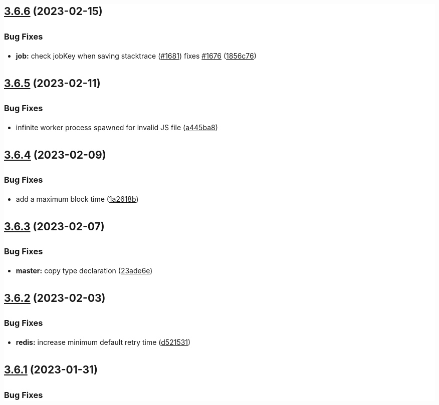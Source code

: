 ## [3.6.6](https://github.com/taskforcesh/bullmq/compare/v3.6.5...v3.6.6) (2023-02-15)


### Bug Fixes

* **job:** check jobKey when saving stacktrace ([#1681](https://github.com/taskforcesh/bullmq/issues/1681)) fixes [#1676](https://github.com/taskforcesh/bullmq/issues/1676) ([1856c76](https://github.com/taskforcesh/bullmq/commit/1856c7684c377ca4fd36294cca8e128404be27b8))

## [3.6.5](https://github.com/taskforcesh/bullmq/compare/v3.6.4...v3.6.5) (2023-02-11)


### Bug Fixes

* infinite worker process spawned for invalid JS file ([a445ba8](https://github.com/taskforcesh/bullmq/commit/a445ba8b7a261b370dec7d88091ae5f5af8b2728))

## [3.6.4](https://github.com/taskforcesh/bullmq/compare/v3.6.3...v3.6.4) (2023-02-09)


### Bug Fixes

* add a maximum block time ([1a2618b](https://github.com/taskforcesh/bullmq/commit/1a2618bc5473288a62dddb85e3cb78d6cdb4f39f))

## [3.6.3](https://github.com/taskforcesh/bullmq/compare/v3.6.2...v3.6.3) (2023-02-07)


### Bug Fixes

* **master:** copy type declaration ([23ade6e](https://github.com/taskforcesh/bullmq/commit/23ade6e3e45df14bd3fbc2c3e7be47307b642872))

## [3.6.2](https://github.com/taskforcesh/bullmq/compare/v3.6.1...v3.6.2) (2023-02-03)


### Bug Fixes

* **redis:** increase minimum default retry time ([d521531](https://github.com/taskforcesh/bullmq/commit/d521531e22ba9eda8ad8d6e8eddf450fdc3f50f4))

## [3.6.1](https://github.com/taskforcesh/bullmq/compare/v3.6.0...v3.6.1) (2023-01-31)


### Bug Fixes
